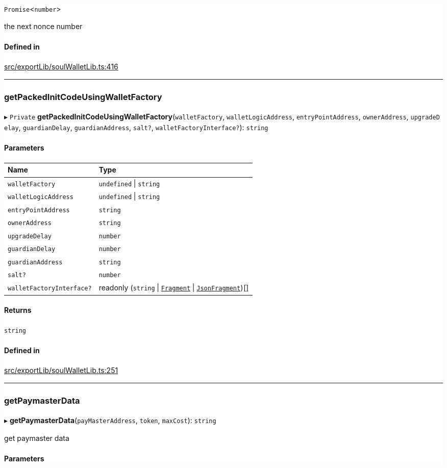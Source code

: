`Promise`<`number`\>

the next nonce number

#### Defined in

[src/exportLib/soulWalletLib.ts:416](https://github.com/proofofsoulprotocol/soulwalletlib/blob/93d2029/src/exportLib/soulWalletLib.ts#L416)

___

### getPackedInitCodeUsingWalletFactory

▸ `Private` **getPackedInitCodeUsingWalletFactory**(`walletFactory`, `walletLogicAddress`, `entryPointAddress`, `ownerAddress`, `upgradeDelay`, `guardianDelay`, `guardianAddress`, `salt?`, `walletFactoryInterface?`): `string`

#### Parameters

| Name | Type |
| :------ | :------ |
| `walletFactory` | `undefined` \| `string` |
| `walletLogicAddress` | `undefined` \| `string` |
| `entryPointAddress` | `string` |
| `ownerAddress` | `string` |
| `upgradeDelay` | `number` |
| `guardianDelay` | `number` |
| `guardianAddress` | `string` |
| `salt?` | `number` |
| `walletFactoryInterface?` | readonly (`string` \| [`Fragment`](internal_.Fragment.md) \| [`JsonFragment`](../interfaces/internal_.JsonFragment.md))[] |

#### Returns

`string`

#### Defined in

[src/exportLib/soulWalletLib.ts:251](https://github.com/proofofsoulprotocol/soulwalletlib/blob/93d2029/src/exportLib/soulWalletLib.ts#L251)

___

### getPaymasterData

▸ **getPaymasterData**(`payMasterAddress`, `token`, `maxCost`): `string`

get paymaster data

#### Parameters
